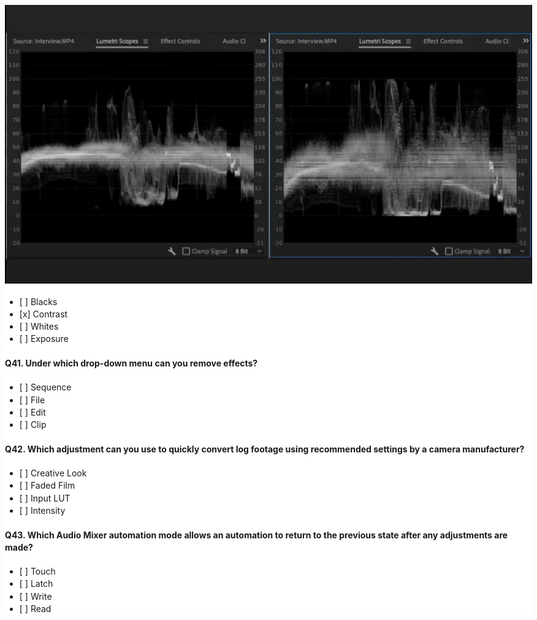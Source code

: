 ![image](images/010.png?raw=png)

- \[ ] Blacks
- \[x] Contrast
- \[ ] Whites
- \[ ] Exposure

#### Q41. Under which drop-down menu can you remove effects?

- \[ ] Sequence
- \[ ] File
- \[ ] Edit
- \[ ] Clip

#### Q42. Which adjustment can you use to quickly convert log footage using recommended settings by a camera manufacturer?

- \[ ] Creative Look
- \[ ] Faded Film
- \[ ] Input LUT
- \[ ] Intensity

#### Q43. Which Audio Mixer automation mode allows an automation to return to the previous state after any adjustments are made?

- \[ ] Touch
- \[ ] Latch
- \[ ] Write
- \[ ] Read
